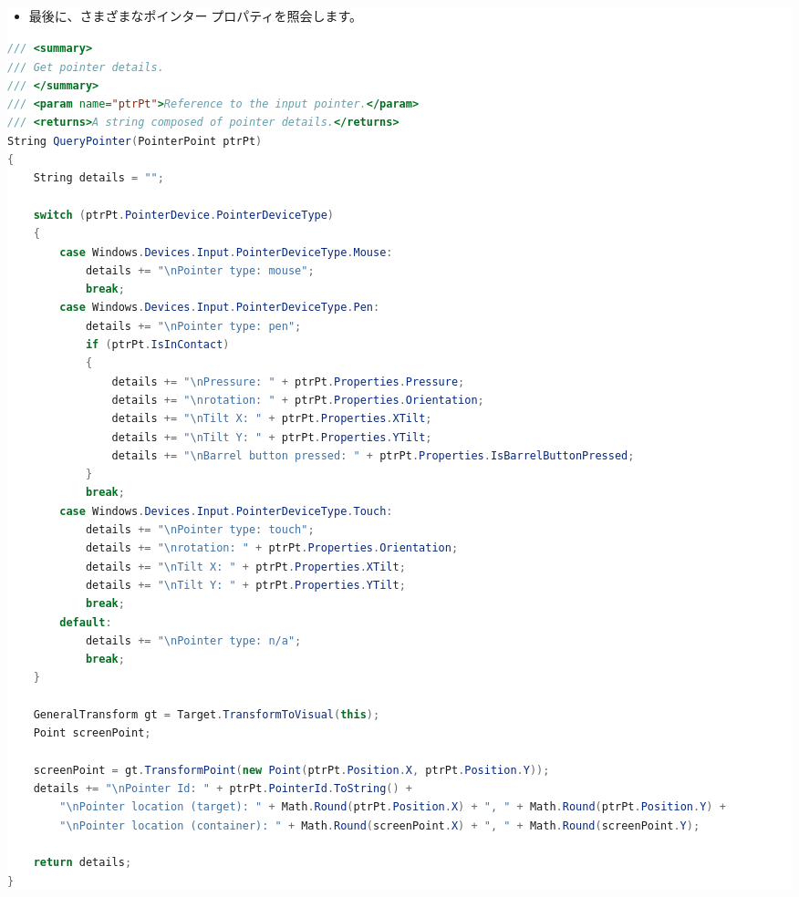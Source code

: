 -   最後に、さまざまなポインター プロパティを照会します。

```csharp
/// <summary>
/// Get pointer details.
/// </summary>
/// <param name="ptrPt">Reference to the input pointer.</param>
/// <returns>A string composed of pointer details.</returns>
String QueryPointer(PointerPoint ptrPt)
{
    String details = "";

    switch (ptrPt.PointerDevice.PointerDeviceType)
    {
        case Windows.Devices.Input.PointerDeviceType.Mouse:
            details += "\nPointer type: mouse";
            break;
        case Windows.Devices.Input.PointerDeviceType.Pen:
            details += "\nPointer type: pen";
            if (ptrPt.IsInContact)
            {
                details += "\nPressure: " + ptrPt.Properties.Pressure;
                details += "\nrotation: " + ptrPt.Properties.Orientation;
                details += "\nTilt X: " + ptrPt.Properties.XTilt;
                details += "\nTilt Y: " + ptrPt.Properties.YTilt;
                details += "\nBarrel button pressed: " + ptrPt.Properties.IsBarrelButtonPressed;
            }
            break;
        case Windows.Devices.Input.PointerDeviceType.Touch:
            details += "\nPointer type: touch";
            details += "\nrotation: " + ptrPt.Properties.Orientation;
            details += "\nTilt X: " + ptrPt.Properties.XTilt;
            details += "\nTilt Y: " + ptrPt.Properties.YTilt;
            break;
        default:
            details += "\nPointer type: n/a";
            break;
    }

    GeneralTransform gt = Target.TransformToVisual(this);
    Point screenPoint;

    screenPoint = gt.TransformPoint(new Point(ptrPt.Position.X, ptrPt.Position.Y));
    details += "\nPointer Id: " + ptrPt.PointerId.ToString() +
        "\nPointer location (target): " + Math.Round(ptrPt.Position.X) + ", " + Math.Round(ptrPt.Position.Y) +
        "\nPointer location (container): " + Math.Round(screenPoint.X) + ", " + Math.Round(screenPoint.Y);

    return details;
}
```
